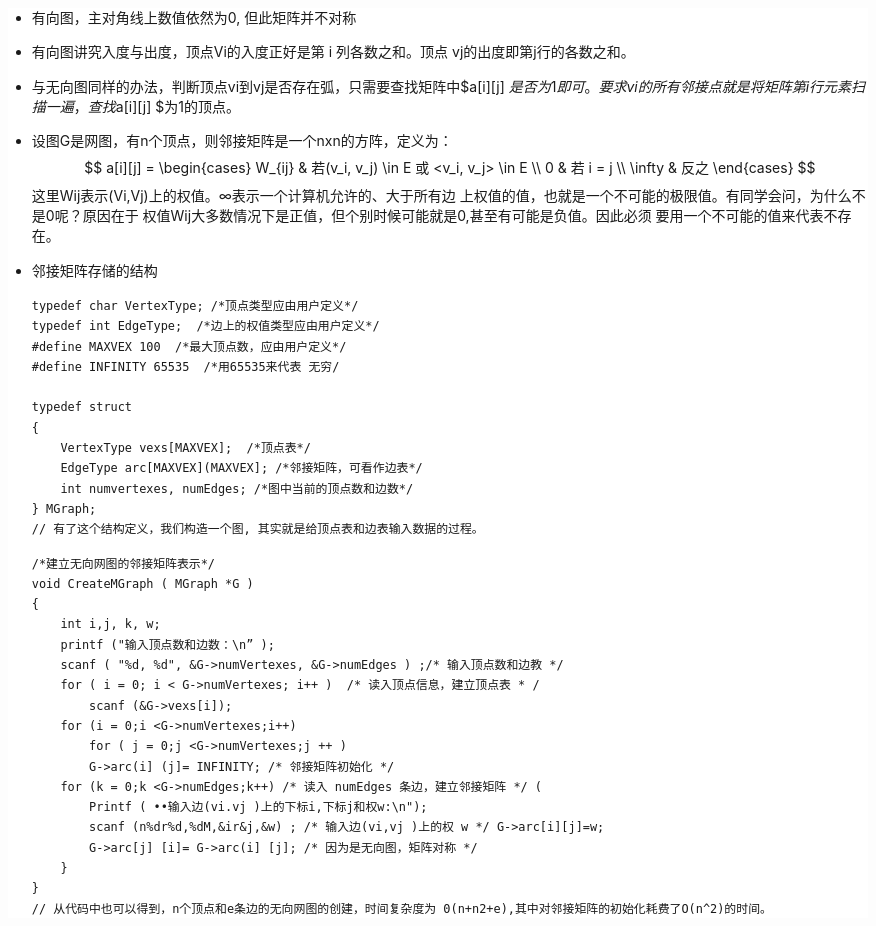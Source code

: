   * 有向图，主对角线上数值依然为0,  但此矩阵并不对称

  * 有向图讲究入度与出度，顶点Vi的入度正好是第 i 列各数之和。顶点 vj的出度即第j行的各数之和。

  * 与无向图同样的办法，判断顶点vi到vj是否存在弧，只需要查找矩阵中$a[i][j] $是否为1即可。要求vi的所有邻接点就是将矩阵第 i 行元素扫描一遍，查找$a[i][j] $为1的顶点。

  * 设图G是网图，有n个顶点，则邻接矩阵是一个nxn的方阵，定义为：
    $$
    a[i][j] = \begin{cases}
    W_{ij} & 若(v_i, v_j) \in E 或 <v_i, v_j> \in E \\
    0 & 若 i = j \\
    \infty & 反之
    \end{cases}
    $$
    这里Wij表示(Vi,Vj)上的权值。$\infty$表示一个计算机允许的、大于所有边 上权值的值，也就是一个不可能的极限值。有同学会问，为什么不是0呢？原因在于 权值Wij大多数情况下是正值，但个别时候可能就是0,甚至有可能是负值。因此必须 要用一个不可能的值来代表不存在。

  * 邻接矩阵存储的结构

    ```
    typedef char VertexType; /*顶点类型应由用户定义*/
    typedef int EdgeType;  /*边上的权值类型应由用户定义*/
    #define MAXVEX 100  /*最大顶点数，应由用户定义*/
    #define INFINITY 65535  /*用65535来代表 无穷/
    
    typedef struct
    {
        VertexType vexs[MAXVEX];  /*顶点表*/
        EdgeType arc[MAXVEX](MAXVEX]; /*邻接矩阵，可看作边表*/
        int numvertexes, numEdges; /*图中当前的顶点数和边数*/
    } MGraph;
    // 有了这个结构定义，我们构造一个图, 其实就是给顶点表和边表输入数据的过程。
    ```

    ```
    /*建立无向网图的邻接矩阵表示*/
    void CreateMGraph ( MGraph *G )
    {
        int i,j, k, w;
        printf ("输入顶点数和边数：\n” );
        scanf ( "%d, %d", &G->numVertexes, &G->numEdges ) ;/* 输入顶点数和边教 */ 
        for ( i = 0; i < G->numVertexes; i++ )	/* 读入顶点信息，建立顶点表 * /
            scanf (&G->vexs[i]);
        for (i = 0;i <G->numVertexes;i++)
            for ( j = 0;j <G->numVertexes;j ++ )
            G->arc(i] (j]= INFINITY; /* 邻接矩阵初始化 */
        for (k = 0;k <G->numEdges;k++) /* 读入 numEdges 条边，建立邻接矩阵 */ (
            Printf ( ••输入边(vi.vj )上的下标i,下标j和权w:\n");
            scanf (n%dr%d,%dM,&ir&j,&w) ; /* 输入边(vi,vj )上的权 w */ G->arc[i][j]=w;
            G->arc[j] [i]= G->arc(i] [j]; /* 因为是无向图，矩阵对称 */
        }
    }
    // 从代码中也可以得到，n个顶点和e条边的无向网图的创建，时间复杂度为 0(n+n2+e),其中对邻接矩阵的初始化耗费了O(n^2)的时间。
    ```
